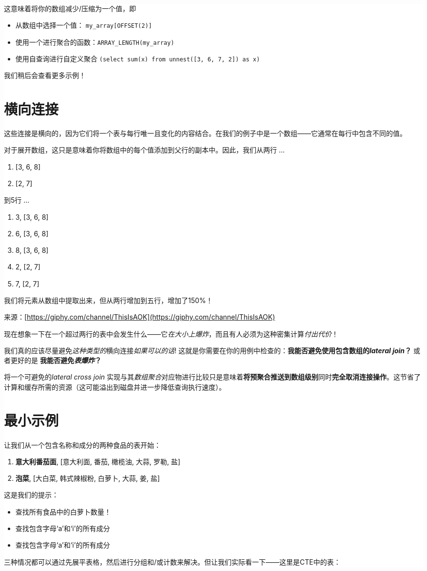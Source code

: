 这意味着将你的数组减少/压缩为一个值，即

+   从数组中选择一个值： `my_array[OFFSET(2)]`

+   使用一个进行聚合的函数：`ARRAY_LENGTH(my_array)`

+   使用自查询进行自定义聚合 `(select sum(x) from unnest([3, 6, 7, 2]) as x)`

我们稍后会查看更多示例！

# 横向连接

这些连接是横向的，因为它们将一个表与每行唯一且变化的内容结合。在我们的例子中是一个数组——它通常在每行中包含不同的值。

对于展开数组，这只是意味着你将数组中的每个值添加到父行的副本中。因此，我们从两行 …

1.  [3, 6, 8]

1.  [2, 7]

到5行 …

1.  3, [3, 6, 8]

1.  6, [3, 6, 8]

1.  8, [3, 6, 8]

1.  2, [2, 7]

1.  7, [2, 7]

我们将元素从数组中提取出来，但从两行增加到五行，增加了150%！

来源：[https://giphy.com/channel/ThisIsAOK](https://giphy.com/channel/ThisIsAOK)

现在想象一下在一个超过两行的表中会发生什么——它*在大小上爆炸*，而且有人必须为这种密集计算*付出代价*！

我们真的应该尽量避免*这种类型的*横向连接*如果可以的话*! 这就是你需要在你的用例中检查的：**我能否避免使用包含数组的*lateral join*？** 或者更好的是 **我能否避免*表爆炸*？**

将一个可避免的*lateral cross join* 实现与其*数组聚合*对应物进行比较只是意味着**将预聚合推送到数组级别**同时**完全取消连接操作**。这节省了计算和缓存所需的资源（这可能溢出到磁盘并进一步降低查询执行速度）。

# 最小示例

让我们从一个包含名称和成分的两种食品的表开始：

1.  **意大利番茄面**, [意大利面, 番茄, 橄榄油, 大蒜, 罗勒, 盐]

1.  **泡菜**, [大白菜, 韩式辣椒粉, 白萝卜, 大蒜, 姜, 盐]

这是我们的提示：

+   查找所有食品中的白萝卜数量！

+   查找包含字母‘a’和‘i’的所有成分

+   查找包含字母‘a’和‘i’的所有成分

三种情况都可以通过先展平表格，然后进行分组和/或计数来解决。但让我们实际看一下——这里是CTE中的表：
